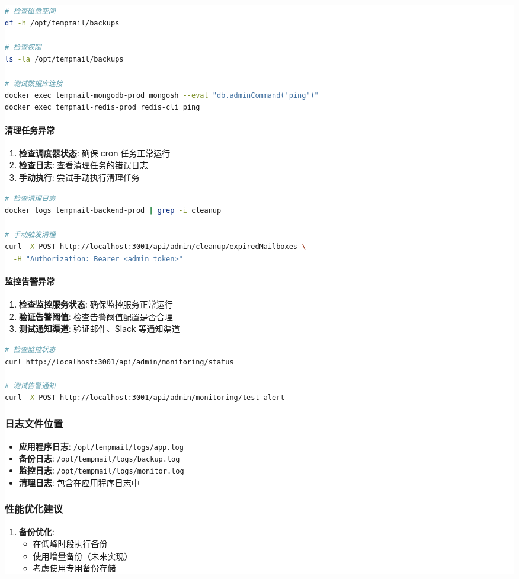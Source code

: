 ```bash
# 检查磁盘空间
df -h /opt/tempmail/backups

# 检查权限
ls -la /opt/tempmail/backups

# 测试数据库连接
docker exec tempmail-mongodb-prod mongosh --eval "db.adminCommand('ping')"
docker exec tempmail-redis-prod redis-cli ping
```

#### 清理任务异常

1. **检查调度器状态**: 确保 cron 任务正常运行
2. **检查日志**: 查看清理任务的错误日志
3. **手动执行**: 尝试手动执行清理任务

```bash
# 检查清理日志
docker logs tempmail-backend-prod | grep -i cleanup

# 手动触发清理
curl -X POST http://localhost:3001/api/admin/cleanup/expiredMailboxes \
  -H "Authorization: Bearer <admin_token>"
```

#### 监控告警异常

1. **检查监控服务状态**: 确保监控服务正常运行
2. **验证告警阈值**: 检查告警阈值配置是否合理
3. **测试通知渠道**: 验证邮件、Slack 等通知渠道

```bash
# 检查监控状态
curl http://localhost:3001/api/admin/monitoring/status

# 测试告警通知
curl -X POST http://localhost:3001/api/admin/monitoring/test-alert
```

### 日志文件位置

- **应用程序日志**: `/opt/tempmail/logs/app.log`
- **备份日志**: `/opt/tempmail/logs/backup.log`
- **监控日志**: `/opt/tempmail/logs/monitor.log`
- **清理日志**: 包含在应用程序日志中

### 性能优化建议

1. **备份优化**:
   - 在低峰时段执行备份
   - 使用增量备份（未来实现）
   - 考虑使用专用备份存储
